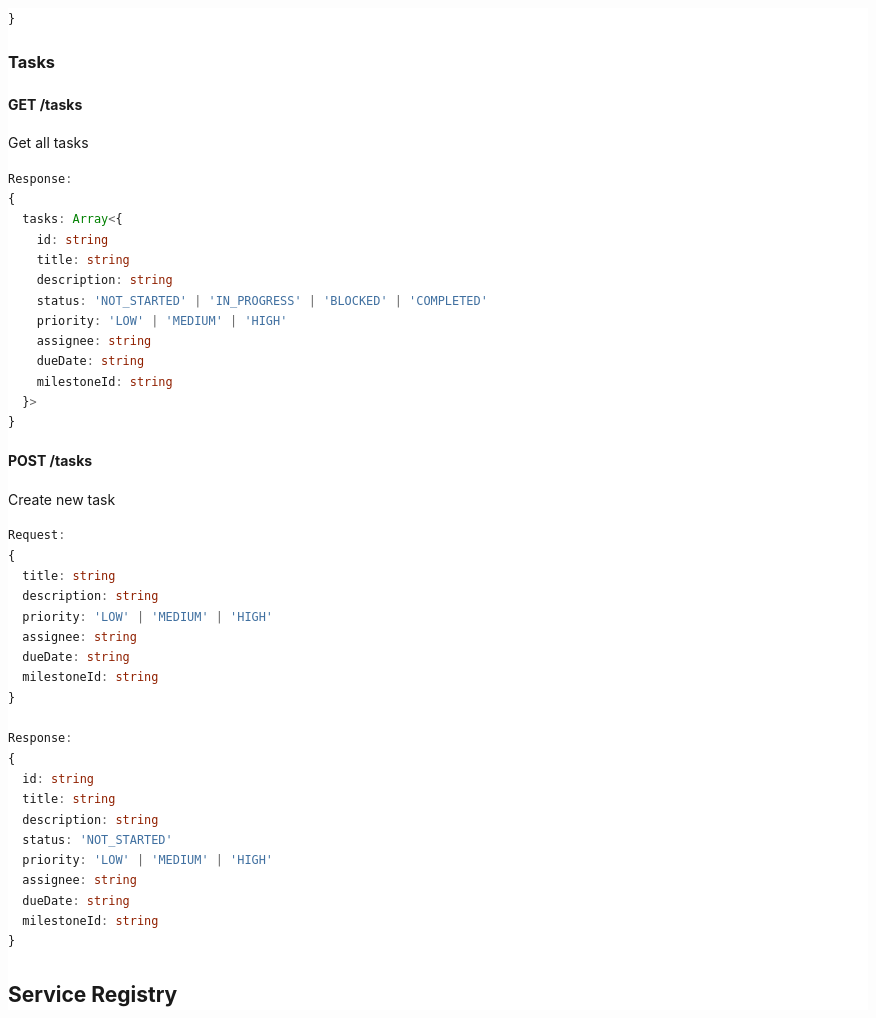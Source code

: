 ```typescript
}
```

### Tasks

#### GET /tasks
Get all tasks
```typescript
Response:
{
  tasks: Array<{
    id: string
    title: string
    description: string
    status: 'NOT_STARTED' | 'IN_PROGRESS' | 'BLOCKED' | 'COMPLETED'
    priority: 'LOW' | 'MEDIUM' | 'HIGH'
    assignee: string
    dueDate: string
    milestoneId: string
  }>
}
```

#### POST /tasks
Create new task
```typescript
Request:
{
  title: string
  description: string
  priority: 'LOW' | 'MEDIUM' | 'HIGH'
  assignee: string
  dueDate: string
  milestoneId: string
}

Response:
{
  id: string
  title: string
  description: string
  status: 'NOT_STARTED'
  priority: 'LOW' | 'MEDIUM' | 'HIGH'
  assignee: string
  dueDate: string
  milestoneId: string
}
```

## Service Registry
